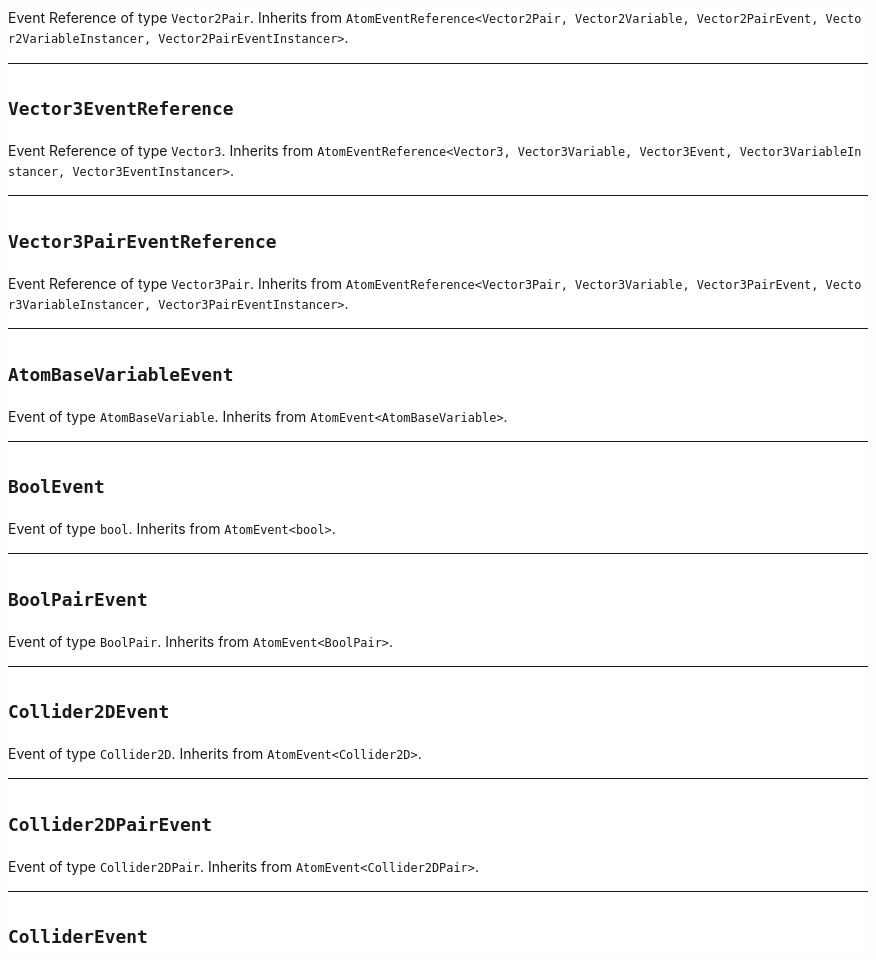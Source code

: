Event Reference of type `Vector2Pair`. Inherits from `AtomEventReference<Vector2Pair, Vector2Variable, Vector2PairEvent, Vector2VariableInstancer, Vector2PairEventInstancer>`.

---

## `Vector3EventReference`

Event Reference of type `Vector3`. Inherits from `AtomEventReference<Vector3, Vector3Variable, Vector3Event, Vector3VariableInstancer, Vector3EventInstancer>`.

---

## `Vector3PairEventReference`

Event Reference of type `Vector3Pair`. Inherits from `AtomEventReference<Vector3Pair, Vector3Variable, Vector3PairEvent, Vector3VariableInstancer, Vector3PairEventInstancer>`.

---

## `AtomBaseVariableEvent`

Event of type `AtomBaseVariable`. Inherits from `AtomEvent<AtomBaseVariable>`.

---

## `BoolEvent`

Event of type `bool`. Inherits from `AtomEvent<bool>`.

---

## `BoolPairEvent`

Event of type `BoolPair`. Inherits from `AtomEvent<BoolPair>`.

---

## `Collider2DEvent`

Event of type `Collider2D`. Inherits from `AtomEvent<Collider2D>`.

---

## `Collider2DPairEvent`

Event of type `Collider2DPair`. Inherits from `AtomEvent<Collider2DPair>`.

---

## `ColliderEvent`
